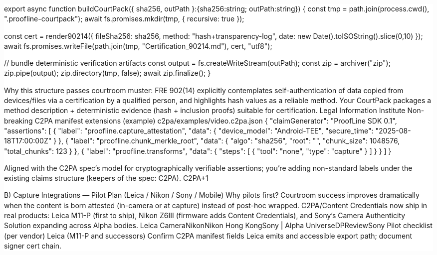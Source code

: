 export async function buildCourtPack({ sha256, outPath }:{sha256:string; outPath:string}) {
  const tmp = path.join(process.cwd(), ".proofline-courtpack");
  await fs.promises.mkdir(tmp, { recursive: true });

  const cert = render90214({
    fileSha256: sha256,
    method: "hash+transparency-log",
    date: new Date().toISOString().slice(0,10)
  });
  await fs.promises.writeFile(path.join(tmp, "Certification_90214.md"), cert, "utf8");

  // bundle deterministic verification artifacts
  const output = fs.createWriteStream(outPath);
  const zip = archiver("zip");
  zip.pipe(output);
  zip.directory(tmp, false);
  await zip.finalize();
}

Why this structure passes courtroom muster: FRE 902(14) explicitly contemplates self-authentication of data copied from devices/files via a certification by a qualified person, and highlights hash values as a reliable method. Your CourtPack packages a method description + deterministic evidence (hash + inclusion proofs) suitable for certification. Legal Information Institute
Non-breaking C2PA manifest extensions (example)
c2pa/examples/video.c2pa.json
{
  "claimGenerator": "ProofLine SDK 0.1",
  "assertions": [
    {
      "label": "proofline.capture_attestation",
      "data": { "device_model": "Android-TEE", "secure_time": "2025-08-18T17:00:00Z" }
    },
    {
      "label": "proofline.chunk_merkle_root",
      "data": { "algo": "sha256", "root": "<hex>", "chunk_size": 1048576, "total_chunks": 123 }
    },
    {
      "label": "proofline.transforms",
      "data": { "steps": [ { "tool": "none", "type": "capture" } ] }
    }
  ]
}

Aligned with the C2PA spec’s model for cryptographically verifiable assertions; you’re adding non-standard labels under the existing claims structure (keepers of the spec: C2PA). C2PA+1

B) Capture Integrations — Pilot Plan (Leica / Nikon / Sony / Mobile)
Why pilots first? Courtroom success improves dramatically when the content is born attested (in-camera or at capture) instead of post-hoc wrapped. C2PA/Content Credentials now ship in real products: Leica M11-P (first to ship), Nikon Z6III (firmware adds Content Credentials), and Sony’s Camera Authenticity Solution expanding across Alpha bodies. Leica CameraNikonNikon Hong KongSony | Alpha UniverseDPReviewSony
Pilot checklist (per vendor)
Leica (M11-P and successors)
Confirm C2PA manifest fields Leica emits and accessible export path; document signer cert chain.
